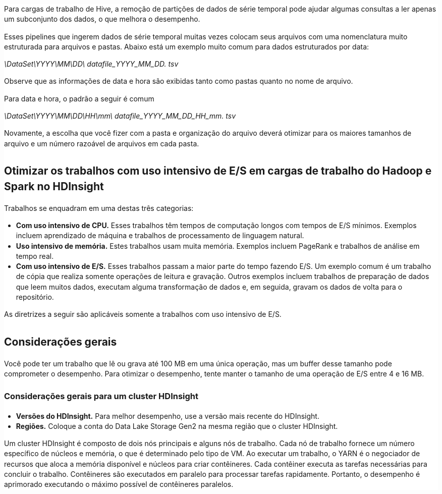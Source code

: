 Para cargas de trabalho de Hive, a remoção de partições de dados de série temporal pode ajudar algumas consultas a ler apenas um subconjunto dos dados, o que melhora o desempenho.    

Esses pipelines que ingerem dados de série temporal muitas vezes colocam seus arquivos com uma nomenclatura muito estruturada para arquivos e pastas. Abaixo está um exemplo muito comum para dados estruturados por data:

*\DataSet\YYYY\MM\DD\ datafile_YYYY_MM_DD. tsv*

Observe que as informações de data e hora são exibidas tanto como pastas quanto no nome de arquivo.

Para data e hora, o padrão a seguir é comum

*\DataSet\YYYY\MM\DD\HH\mm\ datafile_YYYY_MM_DD_HH_mm. tsv*

Novamente, a escolha que você fizer com a pasta e organização do arquivo deverá otimizar para os maiores tamanhos de arquivo e um número razoável de arquivos em cada pasta.

## <a name="optimizing-io-intensive-jobs-on-hadoop-and-spark-workloads-on-hdinsight"></a>Otimizar os trabalhos com uso intensivo de E/S em cargas de trabalho do Hadoop e Spark no HDInsight

Trabalhos se enquadram em uma destas três categorias:

* **Com uso intensivo de CPU.**  Esses trabalhos têm tempos de computação longos com tempos de E/S mínimos.  Exemplos incluem aprendizado de máquina e trabalhos de processamento de linguagem natural.  
* **Uso intensivo de memória.**  Estes trabalhos usam muita memória.  Exemplos incluem PageRank e trabalhos de análise em tempo real.  
* **Com uso intensivo de E/S.**  Esses trabalhos passam a maior parte do tempo fazendo E/S.  Um exemplo comum é um trabalho de cópia que realiza somente operações de leitura e gravação.  Outros exemplos incluem trabalhos de preparação de dados que leem muitos dados, executam alguma transformação de dados e, em seguida, gravam os dados de volta para o repositório.  

As diretrizes a seguir são aplicáveis somente a trabalhos com uso intensivo de E/S.

## <a name="general-considerations"></a>Considerações gerais

Você pode ter um trabalho que lê ou grava até 100 MB em uma única operação, mas um buffer desse tamanho pode comprometer o desempenho.
Para otimizar o desempenho, tente manter o tamanho de uma operação de E/S entre 4 e 16 MB.

### <a name="general-considerations-for-an-hdinsight-cluster"></a>Considerações gerais para um cluster HDInsight

* **Versões do HDInsight.** Para melhor desempenho, use a versão mais recente do HDInsight.
* **Regiões.** Coloque a conta do Data Lake Storage Gen2 na mesma região que o cluster HDInsight.  

Um cluster HDInsight é composto de dois nós principais e alguns nós de trabalho. Cada nó de trabalho fornece um número específico de núcleos e memória, o que é determinado pelo tipo de VM.  Ao executar um trabalho, o YARN é o negociador de recursos que aloca a memória disponível e núcleos para criar contêineres.  Cada contêiner executa as tarefas necessárias para concluir o trabalho.  Contêineres são executados em paralelo para processar tarefas rapidamente. Portanto, o desempenho é aprimorado executando o máximo possível de contêineres paralelos.
